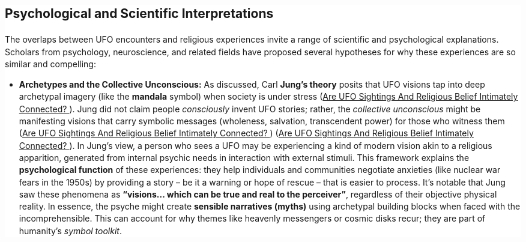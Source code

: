 ## Psychological and Scientific Interpretations  
The overlaps between UFO encounters and religious experiences invite a range of scientific and psychological explanations. Scholars from psychology, neuroscience, and related fields have proposed several hypotheses for why these experiences are so similar and compelling:

- **Archetypes and the Collective Unconscious:** As discussed, Carl **Jung’s theory** posits that UFO visions tap into deep archetypal imagery (like the **mandala** symbol) when society is under stress ([Are UFO Sightings And Religious Belief Intimately Connected? ](https://religionunplugged.com/news/2024/6/28/are-ufo-sightings-and-religious-belief-intimately-connected#:~:text=In%20his%20analysis%2C%20Jung%20posited,anxieties%20of%20the%20modern%20world)). Jung did not claim people *consciously* invent UFO stories; rather, the *collective unconscious* might be manifesting visions that carry symbolic messages (wholeness, salvation, transcendent power) for those who witness them ([Are UFO Sightings And Religious Belief Intimately Connected? ](https://religionunplugged.com/news/2024/6/28/are-ufo-sightings-and-religious-belief-intimately-connected#:~:text=Jung%20argued%20that%20UFOs%20function,for%20such%20myths%20to%20emerge)) ([Are UFO Sightings And Religious Belief Intimately Connected? ](https://religionunplugged.com/news/2024/6/28/are-ufo-sightings-and-religious-belief-intimately-connected#:~:text=Furthermore%2C%20Jung%20tied%20these%20sightings,with%20their%20fears%20and%20hopes)). In Jung’s view, a person who sees a UFO may be experiencing a kind of modern vision akin to a religious apparition, generated from internal psychic needs in interaction with external stimuli. This framework explains the **psychological function** of these experiences: they help individuals and communities negotiate anxieties (like nuclear war fears in the 1950s) by providing a story – be it a warning or hope of rescue – that is easier to process. It’s notable that Jung saw these phenomena as **“visions... which can be true and real to the perceiver”**, regardless of their objective physical reality. In essence, the psyche might create **sensible narratives (myths)** using archetypal building blocks when faced with the incomprehensible. This can account for why themes like heavenly messengers or cosmic disks recur; they are part of humanity’s *symbol toolkit*.
